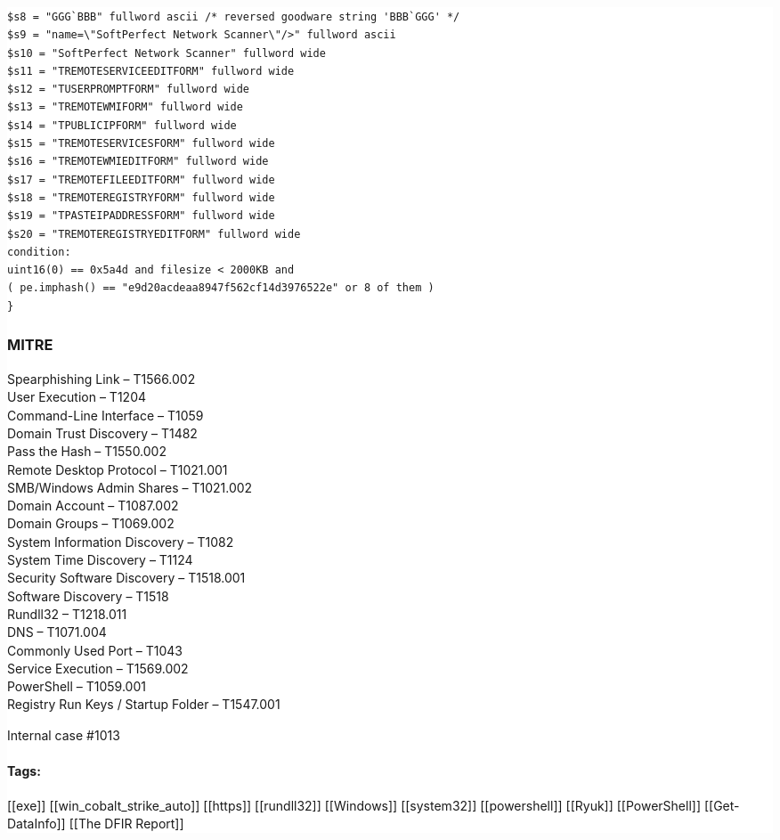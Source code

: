 ```
$s8 = "GGG`BBB" fullword ascii /* reversed goodware string 'BBB`GGG' */  
$s9 = "name=\"SoftPerfect Network Scanner\"/>" fullword ascii  
$s10 = "SoftPerfect Network Scanner" fullword wide  
$s11 = "TREMOTESERVICEEDITFORM" fullword wide  
$s12 = "TUSERPROMPTFORM" fullword wide  
$s13 = "TREMOTEWMIFORM" fullword wide  
$s14 = "TPUBLICIPFORM" fullword wide  
$s15 = "TREMOTESERVICESFORM" fullword wide  
$s16 = "TREMOTEWMIEDITFORM" fullword wide  
$s17 = "TREMOTEFILEEDITFORM" fullword wide  
$s18 = "TREMOTEREGISTRYFORM" fullword wide  
$s19 = "TPASTEIPADDRESSFORM" fullword wide  
$s20 = "TREMOTEREGISTRYEDITFORM" fullword wide  
condition:  
uint16(0) == 0x5a4d and filesize < 2000KB and  
( pe.imphash() == "e9d20acdeaa8947f562cf14d3976522e" or 8 of them )  
}
```

### MITRE


Spearphishing Link – T1566.002  
User Execution – T1204  
Command-Line Interface – T1059  
Domain Trust Discovery – T1482  
Pass the Hash – T1550.002  
Remote Desktop Protocol – T1021.001  
SMB/Windows Admin Shares – T1021.002  
Domain Account – T1087.002  
Domain Groups – T1069.002  
System Information Discovery – T1082  
System Time Discovery – T1124  
Security Software Discovery – T1518.001  
Software Discovery – T1518  
Rundll32 – T1218.011  
DNS – T1071.004  
Commonly Used Port – T1043  
Service Execution – T1569.002  
PowerShell – T1059.001  
Registry Run Keys / Startup Folder – T1547.001


Internal case #1013






#### Tags:
[[exe]] [[win_cobalt_strike_auto]] [[https]] [[rundll32]] [[Windows]] [[system32]] [[powershell]] [[Ryuk]] [[PowerShell]] [[Get-DataInfo]] [[The DFIR Report]]
